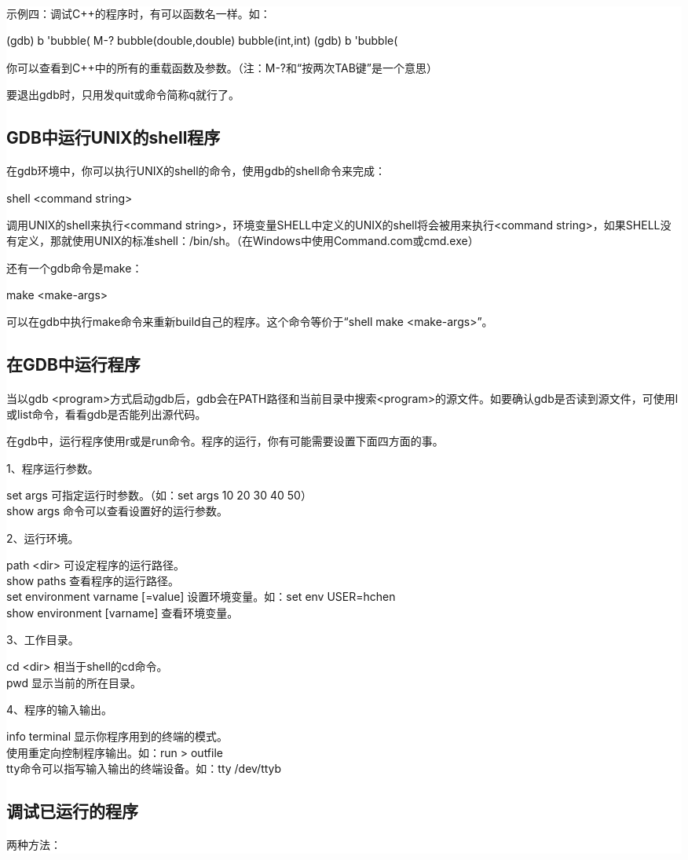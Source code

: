 示例四：调试C++的程序时，有可以函数名一样。如：

(gdb) b 'bubble( M-?
bubble(double,double) bubble(int,int)
(gdb) b 'bubble(

你可以查看到C++中的所有的重载函数及参数。（注：M-?和“按两次TAB键”是一个意思）

要退出gdb时，只用发quit或命令简称q就行了。

## GDB中运行UNIX的shell程序

在gdb环境中，你可以执行UNIX的shell的命令，使用gdb的shell命令来完成：

shell &lt;command string&gt;

调用UNIX的shell来执行&lt;command string&gt;，环境变量SHELL中定义的UNIX的shell将会被用来执行&lt;command string&gt;，如果SHELL没有定义，那就使用UNIX的标准shell：/bin/sh。（在Windows中使用Command.com或cmd.exe）

还有一个gdb命令是make：

make &lt;make-args&gt;

可以在gdb中执行make命令来重新build自己的程序。这个命令等价于“shell make &lt;make-args&gt;”。

## 在GDB中运行程序

当以gdb &lt;program&gt;方式启动gdb后，gdb会在PATH路径和当前目录中搜索&lt;program&gt;的源文件。如要确认gdb是否读到源文件，可使用l或list命令，看看gdb是否能列出源代码。

在gdb中，运行程序使用r或是run命令。程序的运行，你有可能需要设置下面四方面的事。

1、程序运行参数。

set args 可指定运行时参数。（如：set args 10 20 30 40 50）  
show args 命令可以查看设置好的运行参数。

2、运行环境。

path &lt;dir&gt; 可设定程序的运行路径。  
show paths 查看程序的运行路径。  
set environment varname \[=value\] 设置环境变量。如：set env USER=hchen  
show environment \[varname\] 查看环境变量。

3、工作目录。

cd &lt;dir&gt; 相当于shell的cd命令。  
pwd 显示当前的所在目录。

4、程序的输入输出。

info terminal 显示你程序用到的终端的模式。  
使用重定向控制程序输出。如：run > outfile  
tty命令可以指写输入输出的终端设备。如：tty /dev/ttyb

## 调试已运行的程序

两种方法：

